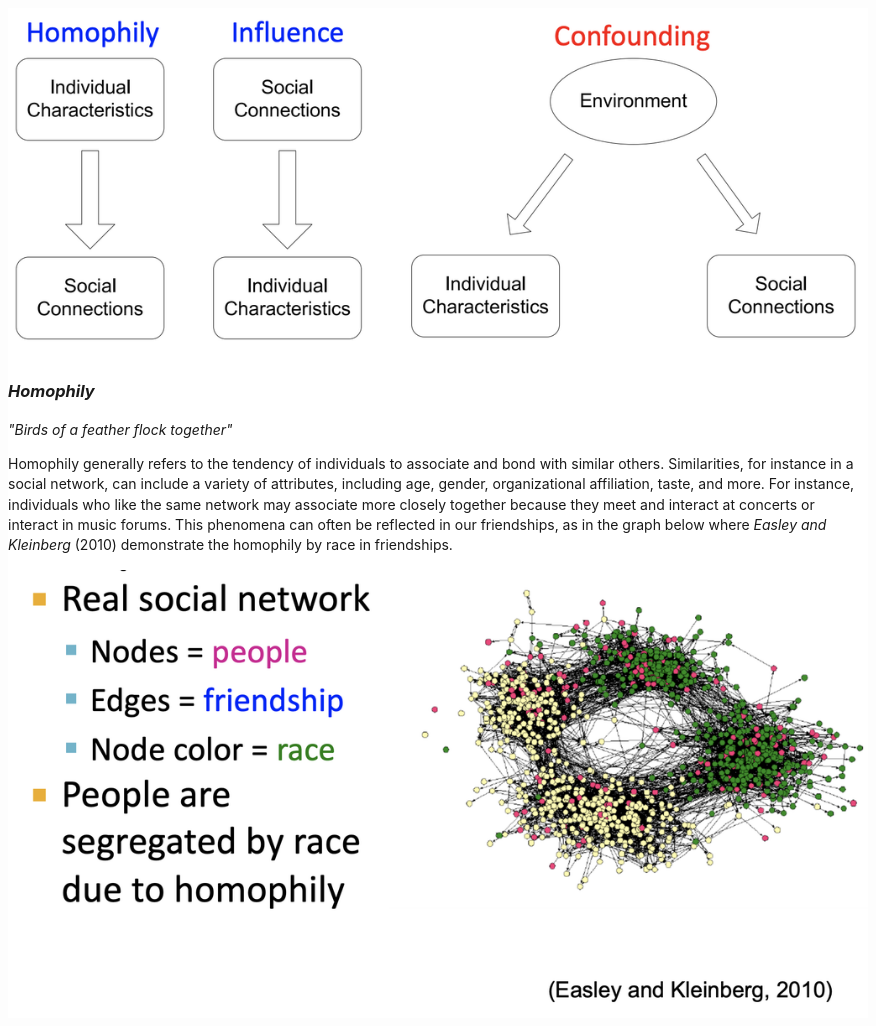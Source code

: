 ![graph_correlations](../assets/img/graph_correlations.png?style=centerme)

### ***Homophily***

*"Birds of a feather flock together"*

Homophily generally refers to the tendency of individuals to  associate and bond with similar others. Similarities, for instance in a social network, can include a variety of attributes, including age, gender, organizational affiliation, taste, and more. For instance, individuals who like the same network may associate more closely together because they meet and interact at concerts or interact in music forums. This phenomena can often be reflected in our friendships, as in the graph below where *Easley and Kleinberg* (2010) demonstrate the homophily by race in friendships.

![homophily](../assets/img/homophily.png?style=centerme)

